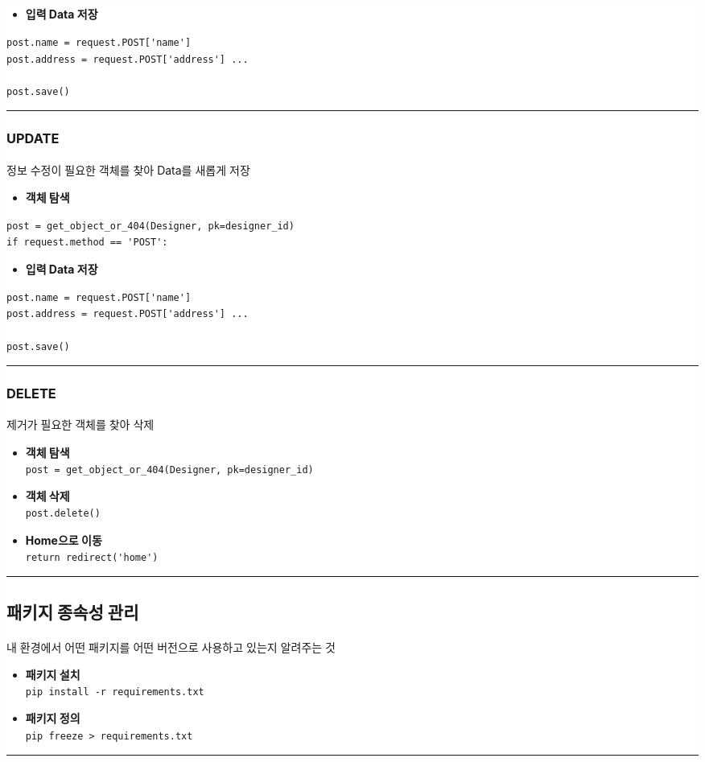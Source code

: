 * __입력 Data 저장__
```
post.name = request.POST['name']
post.address = request.POST['address'] ...

post.save()
```  
---
### UPDATE
정보 수정이 필요한 객체를 찾아 Data를 새롭게 저장

* __객체 탐색__
```
post = get_object_or_404(Designer, pk=designer_id)
if request.method == 'POST':
```
  
* __입력 Data 저장__
```
post.name = request.POST['name']
post.address = request.POST['address'] ...

post.save()
```

---
### DELETE
제거가 필요한 객체를 찾아 삭제

* __객체 탐색__  
 ` post = get_object_or_404(Designer, pk=designer_id) `

* __객체 삭제__  
 ` post.delete() `
 
 * __Home으로 이동__  
 ` return redirect('home') `
 
 ---
 ## 패키지 종속성 관리
내 환경에서 어떤 패키지를 어떤 버전으로 사용하고 있는지 알려주는 것

* __패키지 설치__  
  ` pip install -r requirements.txt `  
 
* __패키지 정의__  
  ` pip freeze > requirements.txt `
 
 ---

